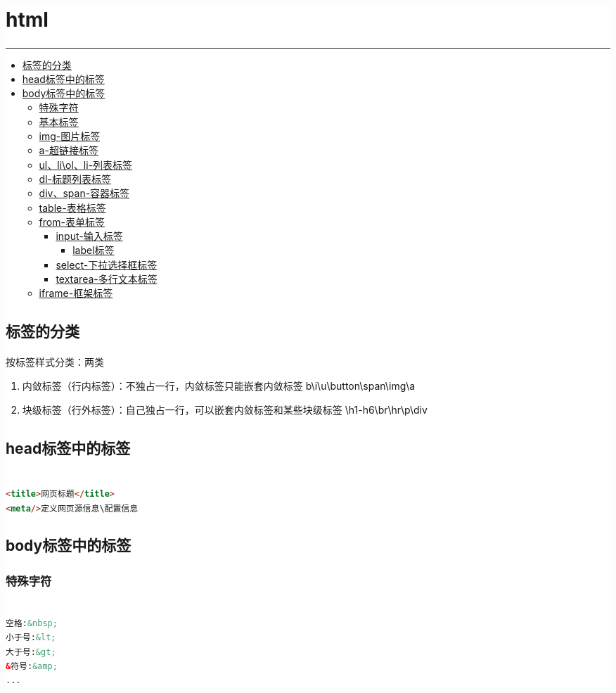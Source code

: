 #  html
  
  
---
  
- [标签的分类](#标签的分类 )
- [head标签中的标签](#head标签中的标签 )
- [body标签中的标签](#body标签中的标签 )
  - [特殊字符](#特殊字符 )
  - [基本标签](#基本标签 )
  - [img-图片标签](#img-图片标签 )
  - [a-超链接标签](#a-超链接标签 )
  - [ul、li\ol、li-列表标签](#ul-liol-li-列表标签 )
  - [dl-标题列表标签](#dl-标题列表标签 )
  - [div、span-容器标签](#div-span-容器标签 )
  - [table-表格标签](#table-表格标签 )
  - [from-表单标签](#from-表单标签 )
    - [input-输入标签](#input-输入标签 )
      - [label标签](#label标签 )
    - [select-下拉选择框标签](#select-下拉选择框标签 )
    - [textarea-多行文本标签](#textarea-多行文本标签 )
  - [iframe-框架标签](#iframe-框架标签 )
  
##  标签的分类
  
  
按标签样式分类：两类
  
1. 内敛标签（行内标签）：不独占一行，内敛标签只能嵌套内敛标签
b\i\u\button\span\img\a
  
2. 块级标签（行外标签）：自己独占一行，可以嵌套内敛标签和某些块级标签
\h1-h6\br\hr\p\div
  
##  head标签中的标签
  
  
~~~html
  
<title>网页标题</title>
<meta/>定义网页源信息\配置信息
~~~
  
##  body标签中的标签
  
  
###  特殊字符
  
  
~~~html
  
空格:&nbsp;
小于号:&lt;
大于号:&gt;
&符号:&amp;
...
~~~
  